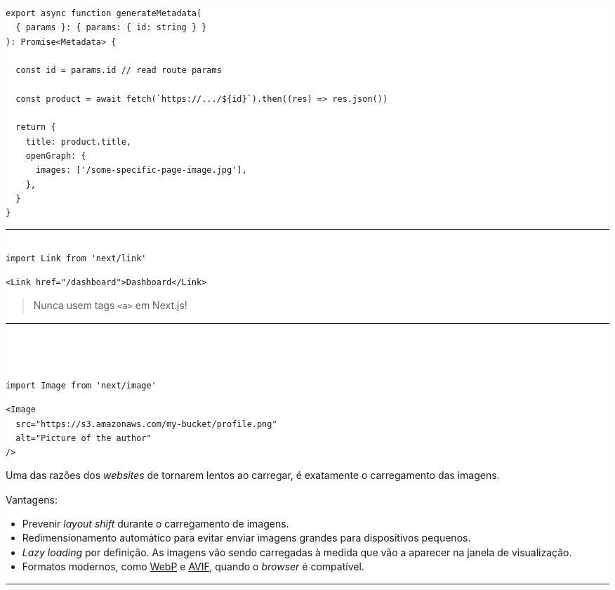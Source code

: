 ```
export async function generateMetadata(
  { params }: { params: { id: string } }
): Promise<Metadata> {
  
  const id = params.id // read route params
 
  const product = await fetch(`https://.../${id}`).then((res) => res.json())

  return {
    title: product.title,
    openGraph: {
      images: ['/some-specific-page-image.jpg'],
    },
  }
}
```


---

## <Link>
```
import Link from 'next/link'
```
```
<Link href="/dashboard">Dashboard</Link>
```
> Nunca usem tags `<a>` em Next.js!

---

## <Image>
```
import Image from 'next/image'
```
```
<Image
  src="https://s3.amazonaws.com/my-bucket/profile.png"
  alt="Picture of the author"
/>
```
Uma das razões dos _websites_ de tornarem lentos ao carregar, é exatamente o carregamento das imagens.

Vantagens:

- Prevenir _layout shift_ durante o carregamento de imagens.
- Redimensionamento automático para evitar enviar imagens grandes para dispositivos pequenos.
- _Lazy loading_ por definição. As imagens vão sendo carregadas à medida que vão a aparecer na janela de visualização.
- Formatos modernos, como [﻿WebP](https://developer.mozilla.org/pt-BR/docs/Web/Media/Formats/Image_types#webp) e [﻿AVIF](https://developer.mozilla.org/pt-BR/docs/Web/Media/Formats/Image_types#avif_image), quando o _browser_ é compatível.
---
